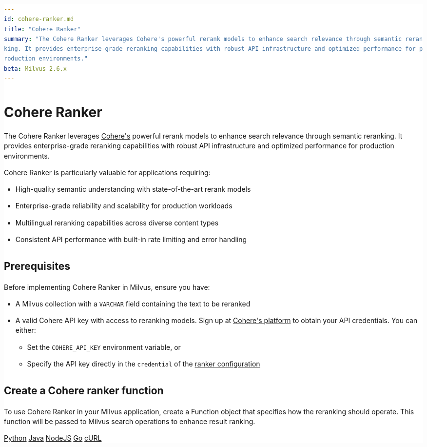 ```yaml
---
id: cohere-ranker.md
title: "Cohere Ranker"
summary: "The Cohere Ranker leverages Cohere's powerful rerank models to enhance search relevance through semantic reranking. It provides enterprise-grade reranking capabilities with robust API infrastructure and optimized performance for production environments."
beta: Milvus 2.6.x
---
```


# Cohere Ranker

The Cohere Ranker leverages [Cohere's](https://cohere.com/) powerful rerank models to enhance search relevance through semantic reranking. It provides enterprise-grade reranking capabilities with robust API infrastructure and optimized performance for production environments.

Cohere Ranker is particularly valuable for applications requiring:

- High-quality semantic understanding with state-of-the-art rerank models

- Enterprise-grade reliability and scalability for production workloads

- Multilingual reranking capabilities across diverse content types

- Consistent API performance with built-in rate limiting and error handling

## Prerequisites

Before implementing Cohere Ranker in Milvus, ensure you have:

- A Milvus collection with a `VARCHAR` field containing the text to be reranked

- A valid Cohere API key with access to reranking models. Sign up at [Cohere's platform](https://dashboard.cohere.com/) to obtain your API credentials. You can either:

    - Set the `COHERE_API_KEY` environment variable, or

    - Specify the API key directly in the `credential` of the [ranker configuration](cohere-ranker.md#Create-a-Cohere-ranker-function)

## Create a Cohere ranker function

To use Cohere Ranker in your Milvus application, create a Function object that specifies how the reranking should operate. This function will be passed to Milvus search operations to enhance result ranking.

<div class="multipleCode">
    <a href="#python">Python</a>
    <a href="#java">Java</a>
    <a href="#javascript">NodeJS</a>
    <a href="#go">Go</a>
    <a href="#bash">cURL</a>
</div>
